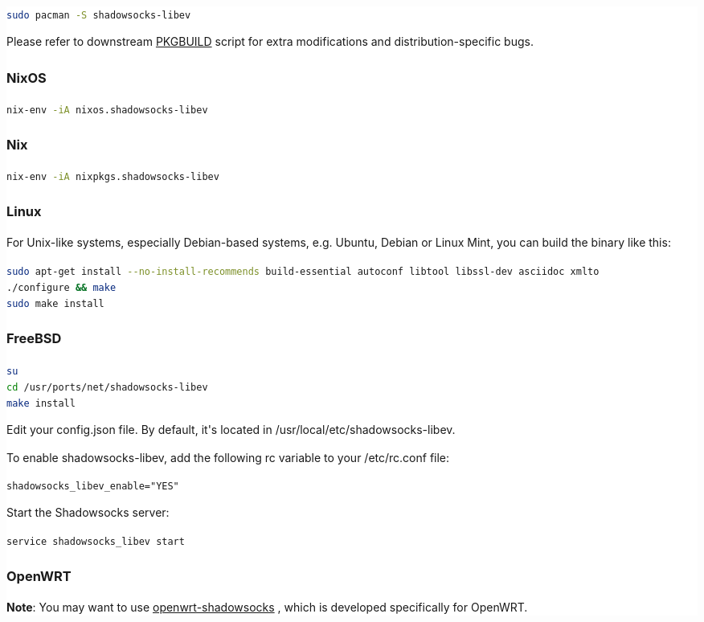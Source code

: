 ```bash
sudo pacman -S shadowsocks-libev
```

Please refer to downstream [PKGBUILD](https://projects.archlinux.org/svntogit/community.git/tree/trunk?h=packages/shadowsocks-libev)
script for extra modifications and distribution-specific bugs.

### NixOS

```bash
nix-env -iA nixos.shadowsocks-libev
```

### Nix

```bash
nix-env -iA nixpkgs.shadowsocks-libev
```

### Linux

For Unix-like systems, especially Debian-based systems,
e.g. Ubuntu, Debian or Linux Mint, you can build the binary like this:

```bash
sudo apt-get install --no-install-recommends build-essential autoconf libtool libssl-dev asciidoc xmlto
./configure && make
sudo make install
```

### FreeBSD

```bash
su
cd /usr/ports/net/shadowsocks-libev
make install
```

Edit your config.json file. By default, it's located in /usr/local/etc/shadowsocks-libev.

To enable shadowsocks-libev, add the following rc variable to your /etc/rc.conf file:

```
shadowsocks_libev_enable="YES"
```

Start the Shadowsocks server:

```bash
service shadowsocks_libev start
```

### OpenWRT

**Note**: You may want to use [openwrt-shadowsocks](https://github.com/shadowsocks/openwrt-shadowsocks)
, which is developed specifically for OpenWRT.
